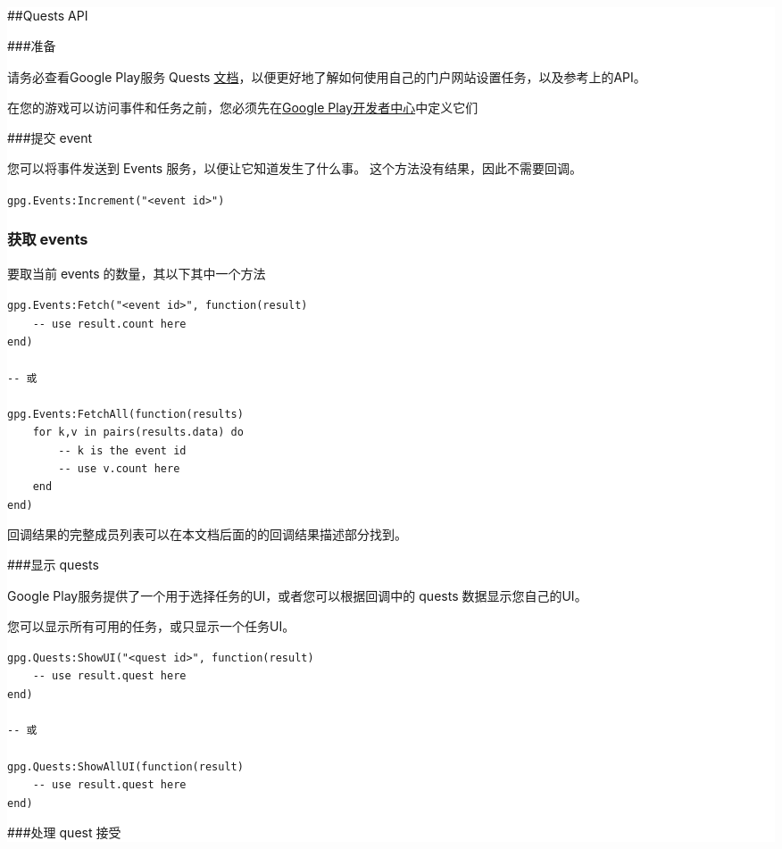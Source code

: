 
##Quests API

###准备

请务必查看Google Play服务 Quests [文档](https://developers.google.com/games/services/common/concepts/quests)，以便更好地了解如何使用自己的门户网站设置任务，以及参考上的API。

在您的游戏可以访问事件和任务之前，您必须先在[Google Play开发者中心](https://play.google.com/apps/publish/)中定义它们

###提交 event

您可以将事件发送到 Events 服务，以便让它知道发生了什么事。 这个方法没有结果，因此不需要回调。

```
gpg.Events:Increment("<event id>")
```

### 获取 events

要取当前 events 的数量，其以下其中一个方法

```
gpg.Events:Fetch("<event id>", function(result)
    -- use result.count here
end)

-- 或

gpg.Events:FetchAll(function(results)
    for k,v in pairs(results.data) do
        -- k is the event id
        -- use v.count here
    end
end)
```

回调结果的完整成员列表可以在本文档后面的的回调结果描述部分找到。

###显示 quests

Google Play服务提供了一个用于选择任务的UI，或者您可以根据回调中的 quests 数据显示您自己的UI。

您可以显示所有可用的任务，或只显示一个任务UI。

```
gpg.Quests:ShowUI("<quest id>", function(result)
    -- use result.quest here
end)

-- 或

gpg.Quests:ShowAllUI(function(result)
    -- use result.quest here
end)
```

###处理 quest 接受
